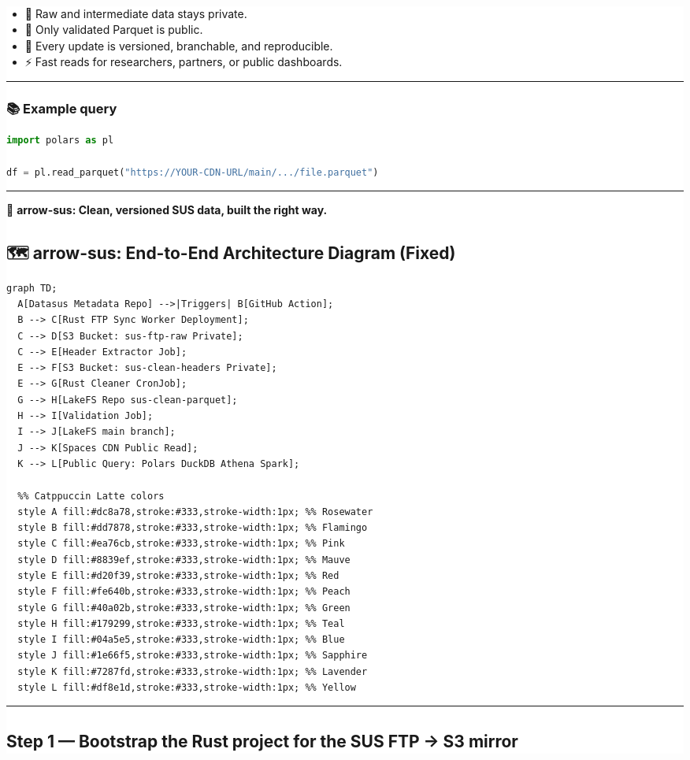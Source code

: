 - 📌 Raw and intermediate data stays private.
- 📌 Only validated Parquet is public.
- 📌 Every update is versioned, branchable, and reproducible.
- ⚡ Fast reads for researchers, partners, or public dashboards.

______________________________________________________________________

### 📚 **Example query**

```python
import polars as pl

df = pl.read_parquet("https://YOUR-CDN-URL/main/.../file.parquet")
```

______________________________________________________________________

🎉 **arrow-sus: Clean, versioned SUS data, built the right way.**

## 🗺️ arrow-sus: End-to-End Architecture Diagram (Fixed)

```mermaid
graph TD;
  A[Datasus Metadata Repo] -->|Triggers| B[GitHub Action];
  B --> C[Rust FTP Sync Worker Deployment];
  C --> D[S3 Bucket: sus-ftp-raw Private];
  C --> E[Header Extractor Job];
  E --> F[S3 Bucket: sus-clean-headers Private];
  E --> G[Rust Cleaner CronJob];
  G --> H[LakeFS Repo sus-clean-parquet];
  H --> I[Validation Job];
  I --> J[LakeFS main branch];
  J --> K[Spaces CDN Public Read];
  K --> L[Public Query: Polars DuckDB Athena Spark];

  %% Catppuccin Latte colors
  style A fill:#dc8a78,stroke:#333,stroke-width:1px; %% Rosewater
  style B fill:#dd7878,stroke:#333,stroke-width:1px; %% Flamingo
  style C fill:#ea76cb,stroke:#333,stroke-width:1px; %% Pink
  style D fill:#8839ef,stroke:#333,stroke-width:1px; %% Mauve
  style E fill:#d20f39,stroke:#333,stroke-width:1px; %% Red
  style F fill:#fe640b,stroke:#333,stroke-width:1px; %% Peach
  style G fill:#40a02b,stroke:#333,stroke-width:1px; %% Green
  style H fill:#179299,stroke:#333,stroke-width:1px; %% Teal
  style I fill:#04a5e5,stroke:#333,stroke-width:1px; %% Blue
  style J fill:#1e66f5,stroke:#333,stroke-width:1px; %% Sapphire
  style K fill:#7287fd,stroke:#333,stroke-width:1px; %% Lavender
  style L fill:#df8e1d,stroke:#333,stroke-width:1px; %% Yellow
```

______________________________________________________________________

## Step 1 — Bootstrap the Rust project for the SUS FTP → S3 mirror
